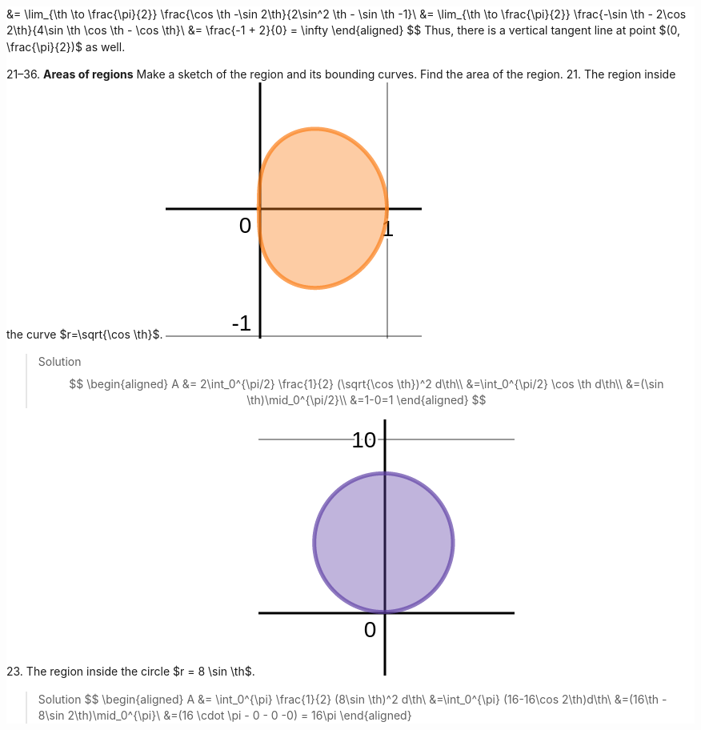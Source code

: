 &= \lim_{\th \to \frac{\pi}{2}} \frac{\cos \th -\sin 2\th}{2\sin^2 \th - \sin \th -1}\\
&= \lim_{\th \to \frac{\pi}{2}} \frac{-\sin \th - 2\cos 2\th}{4\sin \th \cos \th - \cos \th}\\
&= \frac{-1 + 2}{0} = \infty
\end{aligned}
$$
Thus, there is a vertical tangent line at point $(0, \frac{\pi}{2})$ as well.

21–36\. **Areas of regions** Make a sketch of the region and its bounding curves. Find the area of the region.
21\. The region inside the curve $r=\sqrt{\cos \th}$.
![Graph (21)](../assets/1103_21.png)
>Solution
$$
\begin{aligned}
A &= 2\int_0^{\pi/2} \frac{1}{2} (\sqrt{\cos \th})^2 d\th\\
&=\int_0^{\pi/2} \cos \th d\th\\
&=(\sin \th)\mid_0^{\pi/2}\\
&=1-0=1
\end{aligned}
$$

23\. The region inside the circle $r = 8 \sin \th$.
![Graph (23)](../assets/1103_23.png)
>Solution
$$
\begin{aligned}
A &= \int_0^{\pi} \frac{1}{2} (8\sin \th)^2 d\th\\
&=\int_0^{\pi} (16-16\cos 2\th)d\th\\
&=(16\th - 8\sin 2\th)\mid_0^{\pi}\\
&=(16 \cdot \pi - 0 - 0 -0) = 16\pi
\end{aligned}